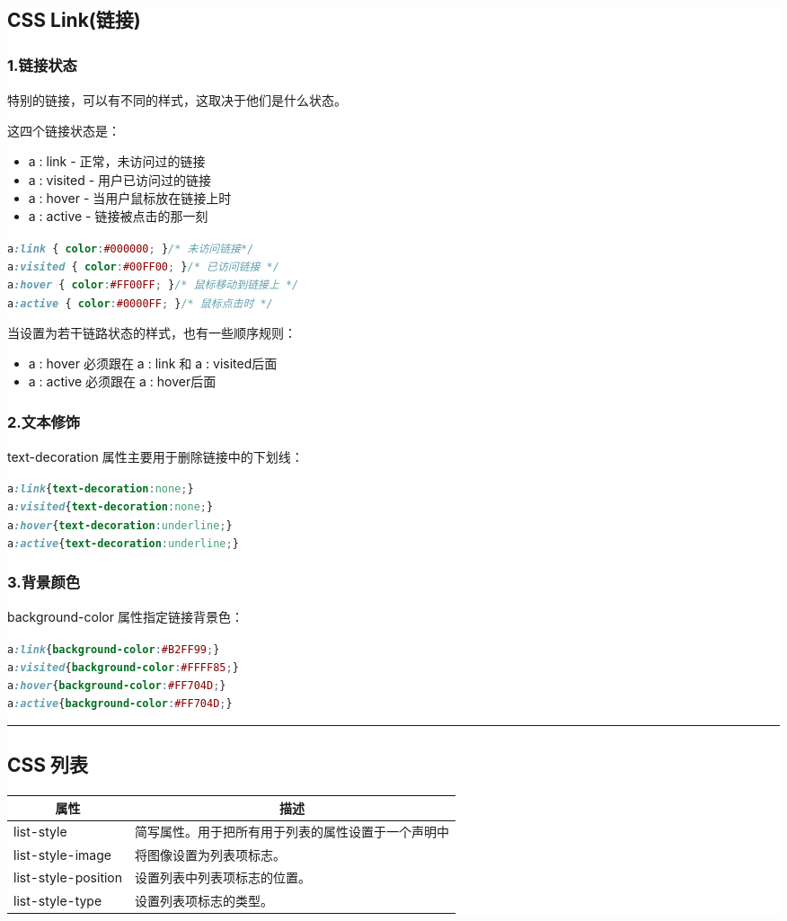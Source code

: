 
## CSS Link(链接)

### 1.链接状态

特别的链接，可以有不同的样式，这取决于他们是什么状态。

这四个链接状态是：

- a : link - 正常，未访问过的链接
- a : visited - 用户已访问过的链接
- a : hover - 当用户鼠标放在链接上时
- a : active - 链接被点击的那一刻

```css
a:link { color:#000000; }/* 未访问链接*/
a:visited { color:#00FF00; }/* 已访问链接 */
a:hover { color:#FF00FF; }/* 鼠标移动到链接上 */
a:active { color:#0000FF; }/* 鼠标点击时 */
```

当设置为若干链路状态的样式，也有一些顺序规则：

- a : hover 必须跟在 a : link 和 a : visited后面
- a : active 必须跟在 a : hover后面

### 2.文本修饰

text-decoration 属性主要用于删除链接中的下划线：

```css
a:link{text-decoration:none;}
a:visited{text-decoration:none;}
a:hover{text-decoration:underline;}
a:active{text-decoration:underline;}
```

### 3.背景颜色

background-color 属性指定链接背景色：

```css
a:link{background-color:#B2FF99;}
a:visited{background-color:#FFFF85;}
a:hover{background-color:#FF704D;}
a:active{background-color:#FF704D;}
```

---

## CSS 列表

| 属性 | 描述 |
| --- | --- |
| list-style | 简写属性。用于把所有用于列表的属性设置于一个声明中 |
| list-style-image | 将图像设置为列表项标志。 |
| list-style-position | 设置列表中列表项标志的位置。 |
| list-style-type | 设置列表项标志的类型。 |
